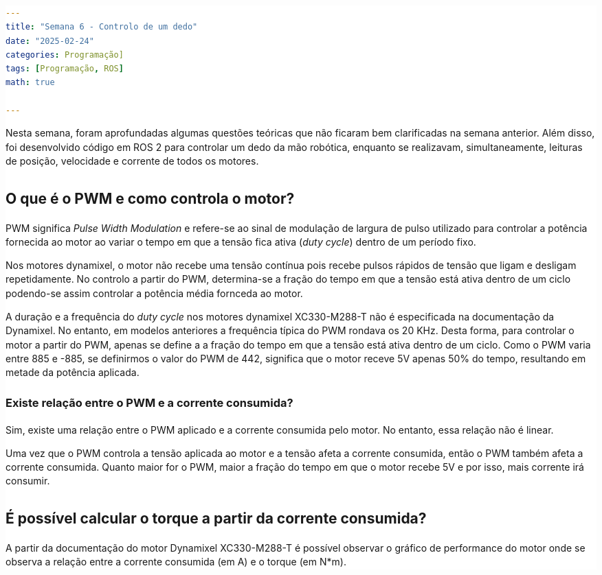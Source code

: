 ```yaml
---
title: "Semana 6 - Controlo de um dedo"
date: "2025-02-24"
categories: Programação]
tags: [Programação, ROS]
math: true

---
```


Nesta semana, foram aprofundadas algumas questões teóricas que não ficaram bem clarificadas na semana anterior. Além disso, foi desenvolvido código em ROS 2 para controlar um dedo da mão robótica, enquanto se realizavam, simultaneamente, leituras de posição, velocidade e corrente de todos os motores.

## O que é o PWM e como controla o motor?

PWM significa *Pulse Width Modulation* e refere-se ao sinal de modulação de largura de pulso utilizado para controlar a potência fornecida ao motor ao variar o tempo em que a tensão fica ativa (*duty cycle*) dentro de um período fixo.

Nos motores dynamixel, o motor não recebe uma tensão contínua pois recebe pulsos rápidos de tensão que ligam e desligam repetidamente. No controlo a partir do PWM, determina-se a fração do tempo em que a tensão está ativa dentro de um ciclo podendo-se assim controlar a potência média fornceda ao motor.

A duração e a frequência do *duty cycle* nos motores dynamixel XC330-M288-T não é especificada na documentação da Dynamixel. No entanto, em modelos anteriores a frequência típica do PWM rondava os 20 KHz. Desta forma, para controlar o motor a partir do PWM, apenas se define a a fração do tempo em que a tensão está ativa dentro de um ciclo. Como o PWM varia entre 885 e -885, se definirmos o valor do PWM de 442, significa que o motor receve 5V apenas 50% do tempo, resultando em metade da potência aplicada.

### Existe relação entre o PWM e a corrente consumida?

Sim, existe uma relação entre o PWM aplicado e a corrente consumida pelo motor. No entanto, essa relação não é linear.

Uma vez que o PWM controla a tensão aplicada ao motor e a tensão afeta a corrente consumida, então o PWM também afeta a corrente consumida. Quanto maior for o PWM, maior a fração do tempo em que o motor recebe 5V e por isso, mais corrente irá consumir.

## É possível calcular o torque a partir da corrente consumida?

A partir da documentação do motor Dynamixel XC330-M288-T é possível observar o gráfico de performance do motor onde se observa a relação entre a corrente consumida (em A) e o torque (em N*m).

<figure style="text-align: center;">